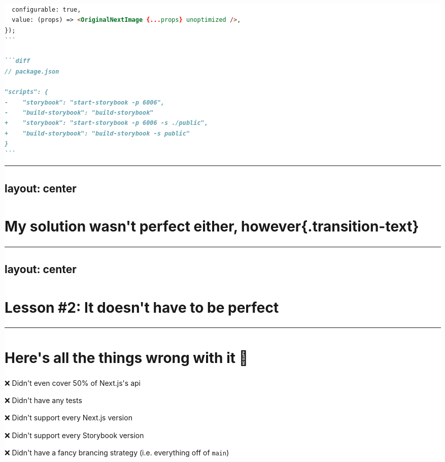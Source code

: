 ````md magic-move
  configurable: true,
  value: (props) => <OriginalNextImage {...props} unoptimized />,
});
```

```diff
// package.json

"scripts": {
-    "storybook": "start-storybook -p 6006",
-    "build-storybook": "build-storybook"
+    "storybook": "start-storybook -p 6006 -s ./public",
+    "build-storybook": "build-storybook -s public"
}
```

````

---
layout: center
---

# My solution wasn't perfect either, however{.transition-text}

---
layout: center
---

# <span class="tag">Lesson #2:</span> It doesn't have to be perfect

---

# Here's all the things wrong with it <span class="no-clip">😬</span>

<div>

<v-clicks>

❌ Didn't even cover 50% of Next.js's api

❌ Didn't have any tests

❌ Didn't support every Next.js version

❌ Didn't support every Storybook version

❌ Didn't have a fancy brancing strategy (i.e. everything off of `main`)

</v-clicks>
